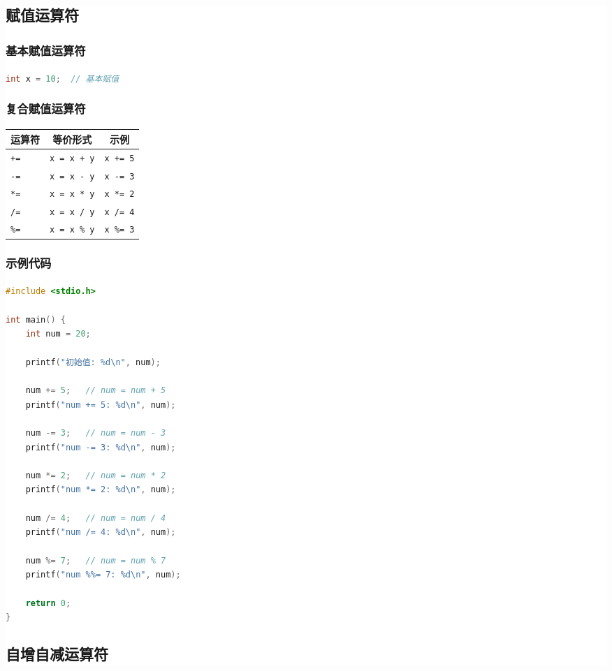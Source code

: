 ## 赋值运算符

### 基本赋值运算符

```c
int x = 10;  // 基本赋值
```

### 复合赋值运算符

| 运算符 | 等价形式 | 示例 |
|--------|----------|------|
| `+=` | `x = x + y` | `x += 5` |
| `-=` | `x = x - y` | `x -= 3` |
| `*=` | `x = x * y` | `x *= 2` |
| `/=` | `x = x / y` | `x /= 4` |
| `%=` | `x = x % y` | `x %= 3` |

### 示例代码

```c
#include <stdio.h>

int main() {
    int num = 20;
    
    printf("初始值: %d\n", num);
    
    num += 5;   // num = num + 5
    printf("num += 5: %d\n", num);
    
    num -= 3;   // num = num - 3
    printf("num -= 3: %d\n", num);
    
    num *= 2;   // num = num * 2
    printf("num *= 2: %d\n", num);
    
    num /= 4;   // num = num / 4
    printf("num /= 4: %d\n", num);
    
    num %= 7;   // num = num % 7
    printf("num %%= 7: %d\n", num);
    
    return 0;
}
```

## 自增自减运算符

